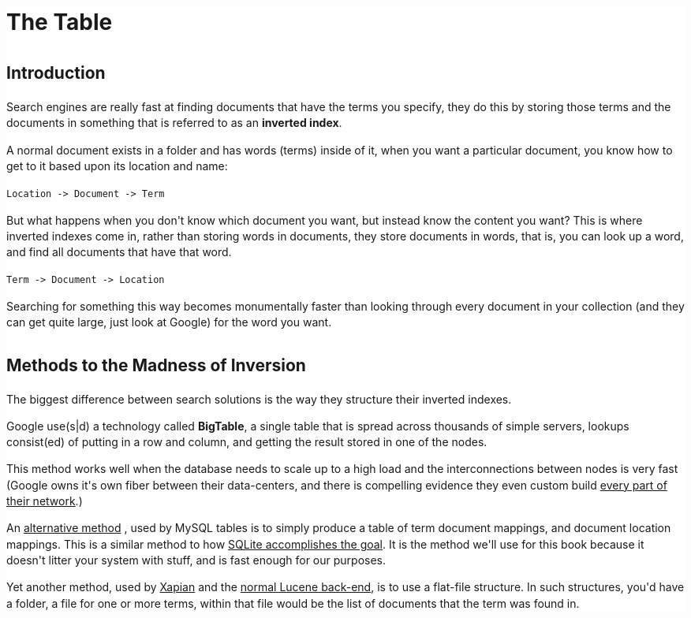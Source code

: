 The Table
=========

Introduction
------------

Search engines are really fast at finding documents that have the terms you 
specify, they do this by storing those terms and the documents in something that
is referred to as an **inverted index**.

A normal document exists in a folder and has words (terms) inside of it, when
you want a particular document, you know how to get to it based upon its 
location and name:

	Location -> Document -> Term
	
But what happens when you don't know which document you want, but instead know
the content you want? This is where inverted indexes come in, rather than 
storing words in documents, they store documents in words, that is, you can 
look up a word, and find all documents that have that word.

	Term -> Document -> Location

Searching for something this way becomes monumentally faster than looking 
through every document in your collection (and they can get quite large, just
look at Google) for the word you want.


Methods to the Madness of Inversion
-----------------------------------

The biggest difference between search solutions is the way they structure their
inverted indexes.

Google use(s|d) a technology called **BigTable**, a single table that is spread 
across thousands of simple servers, lookups consist(ed) of putting in
a row and column, and getting the result stored in one of the nodes.

This method works well when the database needs to scale up to a high load and 
the interconnections between nodes is very fast (Google owns it's own fiber
between their data-centers, and there is compelling evidence they even custom
build [every part of their network](http://www.wired.com/wiredenterprise/2012/09/pluto-switch/).)

An [alternative method](http://dev.mysql.com/doc/refman/5.0/en/fulltext-search.html)
, used by MySQL tables is to simply produce a table of term document mappings, 
and document location mappings. This is a similar method to how 
[SQLite accomplishes the goal](http://www.sqlite.org/fts3.html). It is the 
method we'll use for this book because it doesn't litter your system with stuff,
and is fast enough for our purposes.

Yet another method, used by [Xapian](http://xapian.org/) and the 
[normal Lucene back-end](http://lucene.apache.org/core/old_versioned_docs/versions/3_0_3/fileformats.html), 
is to use a flat-file structure. In such structures, you'd have a folder, a file
for one or more terms, within that file would be the list of documents that
the term was found in.

